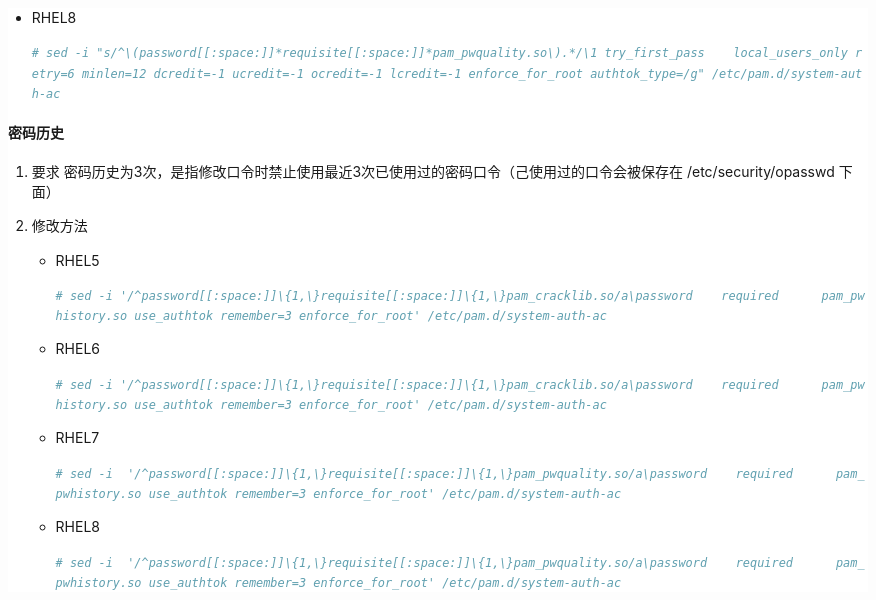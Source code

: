    - RHEL8

     ```bash
     # sed -i "s/^\(password[[:space:]]*requisite[[:space:]]*pam_pwquality.so\).*/\1 try_first_pass    local_users_only retry=6 minlen=12 dcredit=-1 ucredit=-1 ocredit=-1 lcredit=-1 enforce_for_root authtok_type=/g" /etc/pam.d/system-auth-ac
     ```



#### 密码历史

1. 要求
   密码历史为3次，是指修改口令时禁止使用最近3次已使用过的密码口令（己使用过的口令会被保存在 /etc/security/opasswd 下面）

2. 修改方法

   - RHEL5

     ```bash
     # sed -i '/^password[[:space:]]\{1,\}requisite[[:space:]]\{1,\}pam_cracklib.so/a\password    required      pam_pwhistory.so use_authtok remember=3 enforce_for_root' /etc/pam.d/system-auth-ac
     ```

   - RHEL6

     ```bash
     # sed -i '/^password[[:space:]]\{1,\}requisite[[:space:]]\{1,\}pam_cracklib.so/a\password    required      pam_pwhistory.so use_authtok remember=3 enforce_for_root' /etc/pam.d/system-auth-ac
     ```

   - RHEL7

     ```bash
     # sed -i  '/^password[[:space:]]\{1,\}requisite[[:space:]]\{1,\}pam_pwquality.so/a\password    required      pam_pwhistory.so use_authtok remember=3 enforce_for_root' /etc/pam.d/system-auth-ac
     ```

   - RHEL8

     ```bash
     # sed -i  '/^password[[:space:]]\{1,\}requisite[[:space:]]\{1,\}pam_pwquality.so/a\password    required      pam_pwhistory.so use_authtok remember=3 enforce_for_root' /etc/pam.d/system-auth-ac
     ```
